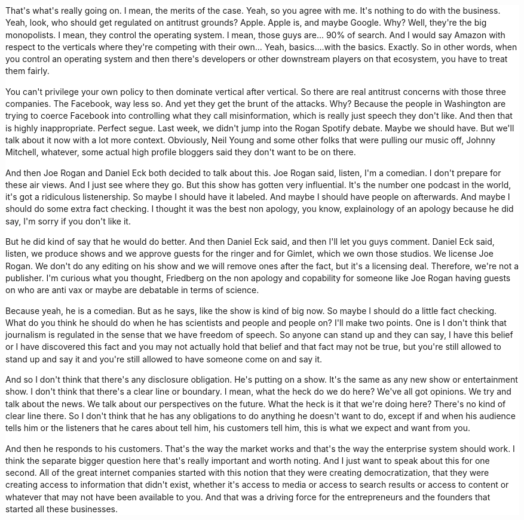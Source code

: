 That's what's really going on. I mean, the merits of the case. Yeah, so you agree with me. It's nothing to do with the business. Yeah, look, who should get regulated on antitrust grounds? Apple. Apple is, and maybe Google. Why? Well, they're the big monopolists. I mean, they control the operating system. I mean, those guys are... 90% of search. And I would say Amazon with respect to the verticals where they're competing with their own... Yeah, basics....with the basics. Exactly. So in other words, when you control an operating system and then there's developers or other downstream players on that ecosystem, you have to treat them fairly.

You can't privilege your own policy to then dominate vertical after vertical. So there are real antitrust concerns with those three companies. The Facebook, way less so. And yet they get the brunt of the attacks. Why? Because the people in Washington are trying to coerce Facebook into controlling what they call misinformation, which is really just speech they don't like. And then that is highly inappropriate. Perfect segue. Last week, we didn't jump into the Rogan Spotify debate. Maybe we should have. But we'll talk about it now with a lot more context. Obviously, Neil Young and some other folks that were pulling our music off, Johnny Mitchell, whatever, some actual high profile bloggers said they don't want to be on there.

And then Joe Rogan and Daniel Eck both decided to talk about this. Joe Rogan said, listen, I'm a comedian. I don't prepare for these air views. And I just see where they go. But this show has gotten very influential. It's the number one podcast in the world, it's got a ridiculous listenership. So maybe I should have it labeled. And maybe I should have people on afterwards. And maybe I should do some extra fact checking. I thought it was the best non apology, you know, explainology of an apology because he did say, I'm sorry if you don't like it.

But he did kind of say that he would do better. And then Daniel Eck said, and then I'll let you guys comment. Daniel Eck said, listen, we produce shows and we approve guests for the ringer and for Gimlet, which we own those studios. We license Joe Rogan. We don't do any editing on his show and we will remove ones after the fact, but it's a licensing deal. Therefore, we're not a publisher. I'm curious what you thought, Friedberg on the non apology and copability for someone like Joe Rogan having guests on who are anti vax or maybe are debatable in terms of science.

Because yeah, he is a comedian. But as he says, like the show is kind of big now. So maybe I should do a little fact checking. What do you think he should do when he has scientists and people and people on? I'll make two points. One is I don't think that journalism is regulated in the sense that we have freedom of speech. So anyone can stand up and they can say, I have this belief or I have discovered this fact and you may not actually hold that belief and that fact may not be true, but you're still allowed to stand up and say it and you're still allowed to have someone come on and say it.

And so I don't think that there's any disclosure obligation. He's putting on a show. It's the same as any new show or entertainment show. I don't think that there's a clear line or boundary. I mean, what the heck do we do here? We've all got opinions. We try and talk about the news. We talk about our perspectives on the future. What the heck is it that we're doing here? There's no kind of clear line there. So I don't think that he has any obligations to do anything he doesn't want to do, except if and when his audience tells him or the listeners that he cares about tell him, his customers tell him, this is what we expect and want from you.

And then he responds to his customers. That's the way the market works and that's the way the enterprise system should work. I think the separate bigger question here that's really important and worth noting. And I just want to speak about this for one second. All of the great internet companies started with this notion that they were creating democratization, that they were creating access to information that didn't exist, whether it's access to media or access to search results or access to content or whatever that may not have been available to you. And that was a driving force for the entrepreneurs and the founders that started all these businesses.
